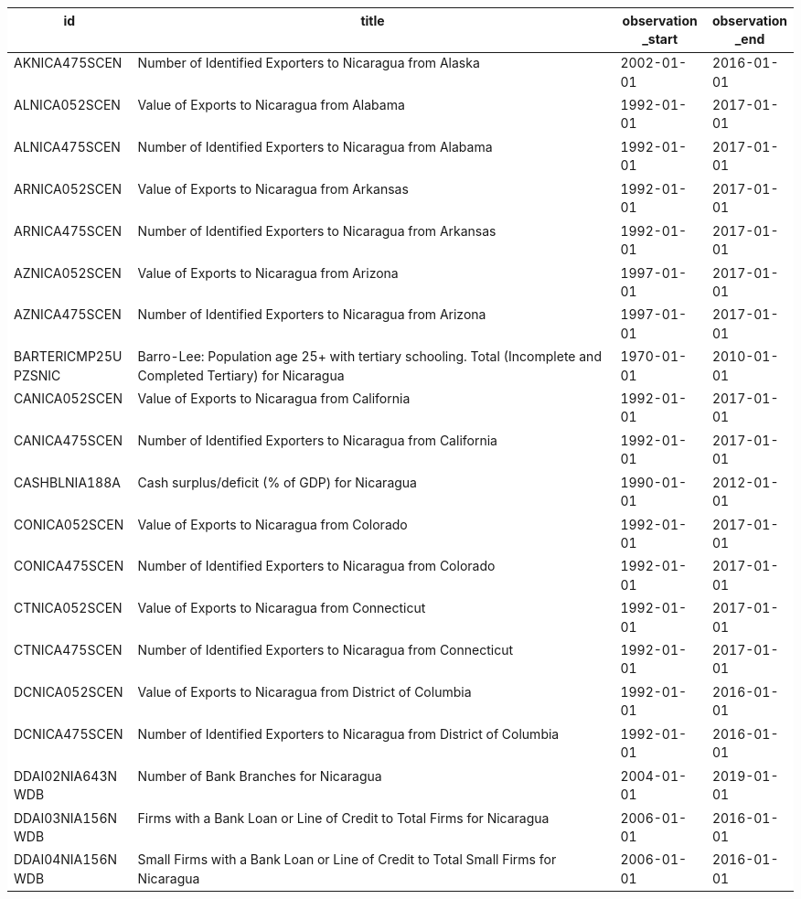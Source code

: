 | id                  | title                                                                                                                                                                                             | observation_start   | observation_end   |
|---------------------|---------------------------------------------------------------------------------------------------------------------------------------------------------------------------------------------------|---------------------|-------------------|
| AKNICA475SCEN       | Number of Identified Exporters to Nicaragua from Alaska                                                                                                                                           | 2002-01-01          | 2016-01-01        |
| ALNICA052SCEN       | Value of Exports to Nicaragua from Alabama                                                                                                                                                        | 1992-01-01          | 2017-01-01        |
| ALNICA475SCEN       | Number of Identified Exporters to Nicaragua from Alabama                                                                                                                                          | 1992-01-01          | 2017-01-01        |
| ARNICA052SCEN       | Value of Exports to Nicaragua from Arkansas                                                                                                                                                       | 1992-01-01          | 2017-01-01        |
| ARNICA475SCEN       | Number of Identified Exporters to Nicaragua from Arkansas                                                                                                                                         | 1992-01-01          | 2017-01-01        |
| AZNICA052SCEN       | Value of Exports to Nicaragua from Arizona                                                                                                                                                        | 1997-01-01          | 2017-01-01        |
| AZNICA475SCEN       | Number of Identified Exporters to Nicaragua from Arizona                                                                                                                                          | 1997-01-01          | 2017-01-01        |
| BARTERICMP25UPZSNIC | Barro-Lee: Population age 25+ with tertiary schooling. Total (Incomplete and Completed Tertiary) for Nicaragua                                                                                    | 1970-01-01          | 2010-01-01        |
| CANICA052SCEN       | Value of Exports to Nicaragua from California                                                                                                                                                     | 1992-01-01          | 2017-01-01        |
| CANICA475SCEN       | Number of Identified Exporters to Nicaragua from California                                                                                                                                       | 1992-01-01          | 2017-01-01        |
| CASHBLNIA188A       | Cash surplus/deficit (% of GDP) for Nicaragua                                                                                                                                                     | 1990-01-01          | 2012-01-01        |
| CONICA052SCEN       | Value of Exports to Nicaragua from Colorado                                                                                                                                                       | 1992-01-01          | 2017-01-01        |
| CONICA475SCEN       | Number of Identified Exporters to Nicaragua from Colorado                                                                                                                                         | 1992-01-01          | 2017-01-01        |
| CTNICA052SCEN       | Value of Exports to Nicaragua from Connecticut                                                                                                                                                    | 1992-01-01          | 2017-01-01        |
| CTNICA475SCEN       | Number of Identified Exporters to Nicaragua from Connecticut                                                                                                                                      | 1992-01-01          | 2017-01-01        |
| DCNICA052SCEN       | Value of Exports to Nicaragua from District of Columbia                                                                                                                                           | 1992-01-01          | 2016-01-01        |
| DCNICA475SCEN       | Number of Identified Exporters to Nicaragua from District of Columbia                                                                                                                             | 1992-01-01          | 2016-01-01        |
| DDAI02NIA643NWDB    | Number of Bank Branches for Nicaragua                                                                                                                                                             | 2004-01-01          | 2019-01-01        |
| DDAI03NIA156NWDB    | Firms with a Bank Loan or Line of Credit to Total Firms for Nicaragua                                                                                                                             | 2006-01-01          | 2016-01-01        |
| DDAI04NIA156NWDB    | Small Firms with a Bank Loan or Line of Credit to Total Small Firms for Nicaragua                                                                                                                 | 2006-01-01          | 2016-01-01        |